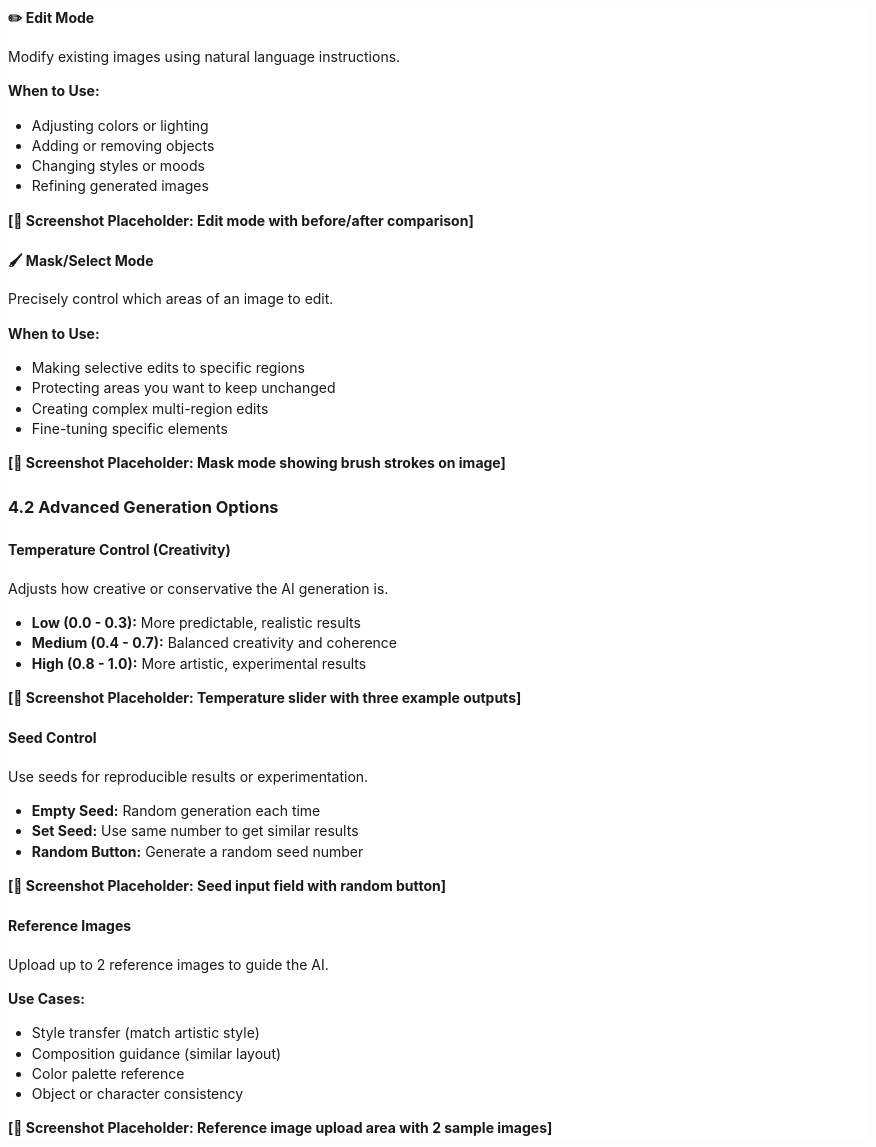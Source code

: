#### ✏️ Edit Mode

Modify existing images using natural language instructions.

**When to Use:**
- Adjusting colors or lighting
- Adding or removing objects
- Changing styles or moods
- Refining generated images

**[📸 Screenshot Placeholder: Edit mode with before/after comparison]**

#### 🖌️ Mask/Select Mode

Precisely control which areas of an image to edit.

**When to Use:**
- Making selective edits to specific regions
- Protecting areas you want to keep unchanged
- Creating complex multi-region edits
- Fine-tuning specific elements

**[📸 Screenshot Placeholder: Mask mode showing brush strokes on image]**

### 4.2 Advanced Generation Options

#### Temperature Control (Creativity)

Adjusts how creative or conservative the AI generation is.

- **Low (0.0 - 0.3):** More predictable, realistic results
- **Medium (0.4 - 0.7):** Balanced creativity and coherence
- **High (0.8 - 1.0):** More artistic, experimental results

**[📸 Screenshot Placeholder: Temperature slider with three example outputs]**

#### Seed Control

Use seeds for reproducible results or experimentation.

- **Empty Seed:** Random generation each time
- **Set Seed:** Use same number to get similar results
- **Random Button:** Generate a random seed number

**[📸 Screenshot Placeholder: Seed input field with random button]**

#### Reference Images

Upload up to 2 reference images to guide the AI.

**Use Cases:**
- Style transfer (match artistic style)
- Composition guidance (similar layout)
- Color palette reference
- Object or character consistency

**[📸 Screenshot Placeholder: Reference image upload area with 2 sample images]**

